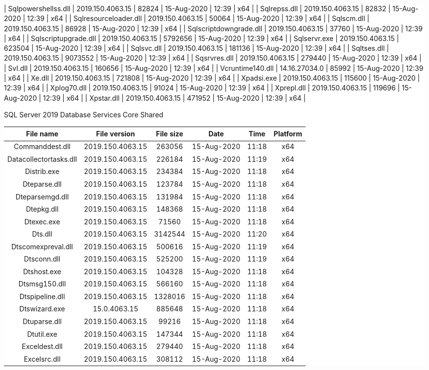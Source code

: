 | Sqlpowershellss.dll                        | 2019.150.4063.15 | 82824     | 15-Aug-2020 | 12:39 | x64      |
| Sqlrepss.dll                               | 2019.150.4063.15 | 82832     | 15-Aug-2020 | 12:39 | x64      |
| Sqlresourceloader.dll                      | 2019.150.4063.15 | 50064     | 15-Aug-2020 | 12:39 | x64      |
| Sqlscm.dll                                 | 2019.150.4063.15 | 86928     | 15-Aug-2020 | 12:39 | x64      |
| Sqlscriptdowngrade.dll                     | 2019.150.4063.15 | 37760     | 15-Aug-2020 | 12:39 | x64      |
| Sqlscriptupgrade.dll                       | 2019.150.4063.15 | 5792656   | 15-Aug-2020 | 12:39 | x64      |
| Sqlservr.exe                               | 2019.150.4063.15 | 623504    | 15-Aug-2020 | 12:39 | x64      |
| Sqlsvc.dll                                 | 2019.150.4063.15 | 181136    | 15-Aug-2020 | 12:39 | x64      |
| Sqltses.dll                                | 2019.150.4063.15 | 9073552   | 15-Aug-2020 | 12:39 | x64      |
| Sqsrvres.dll                               | 2019.150.4063.15 | 279440    | 15-Aug-2020 | 12:39 | x64      |
| Svl.dll                                    | 2019.150.4063.15 | 160656    | 15-Aug-2020 | 12:39 | x64      |
| Vcruntime140.dll                           | 14.16.27034.0    | 85992     | 15-Aug-2020 | 12:39 | x64      |
| Xe.dll                                     | 2019.150.4063.15 | 721808    | 15-Aug-2020 | 12:39 | x64      |
| Xpadsi.exe                                 | 2019.150.4063.15 | 115600    | 15-Aug-2020 | 12:39 | x64      |
| Xplog70.dll                                | 2019.150.4063.15 | 91024     | 15-Aug-2020 | 12:39 | x64      |
| Xprepl.dll                                 | 2019.150.4063.15 | 119696    | 15-Aug-2020 | 12:39 | x64      |
| Xpstar.dll                                 | 2019.150.4063.15 | 471952    | 15-Aug-2020 | 12:39 | x64      |

SQL Server 2019 Database Services Core Shared

|                         File name                        |   File version   | File size |     Date    |  Time | Platform |
|:--------------------------------------------------------:|:----------------:|:---------:|:-----------:|:-----:|:--------:|
| Commanddest.dll                                          | 2019.150.4063.15 | 263056    | 15-Aug-2020 | 11:18 | x64      |
| Datacollectortasks.dll                                   | 2019.150.4063.15 | 226184    | 15-Aug-2020 | 11:19 | x64      |
| Distrib.exe                                              | 2019.150.4063.15 | 234384    | 15-Aug-2020 | 11:18 | x64      |
| Dteparse.dll                                             | 2019.150.4063.15 | 123784    | 15-Aug-2020 | 11:18 | x64      |
| Dteparsemgd.dll                                          | 2019.150.4063.15 | 131984    | 15-Aug-2020 | 11:18 | x64      |
| Dtepkg.dll                                               | 2019.150.4063.15 | 148368    | 15-Aug-2020 | 11:18 | x64      |
| Dtexec.exe                                               | 2019.150.4063.15 | 71560     | 15-Aug-2020 | 11:18 | x64      |
| Dts.dll                                                  | 2019.150.4063.15 | 3142544   | 15-Aug-2020 | 11:20 | x64      |
| Dtscomexpreval.dll                                       | 2019.150.4063.15 | 500616    | 15-Aug-2020 | 11:19 | x64      |
| Dtsconn.dll                                              | 2019.150.4063.15 | 525200    | 15-Aug-2020 | 11:19 | x64      |
| Dtshost.exe                                              | 2019.150.4063.15 | 104328    | 15-Aug-2020 | 11:18 | x64      |
| Dtsmsg150.dll                                            | 2019.150.4063.15 | 566160    | 15-Aug-2020 | 11:18 | x64      |
| Dtspipeline.dll                                          | 2019.150.4063.15 | 1328016   | 15-Aug-2020 | 11:18 | x64      |
| Dtswizard.exe                                            | 15.0.4063.15     | 885648    | 15-Aug-2020 | 11:18 | x64      |
| Dtuparse.dll                                             | 2019.150.4063.15 | 99216     | 15-Aug-2020 | 11:18 | x64      |
| Dtutil.exe                                               | 2019.150.4063.15 | 147344    | 15-Aug-2020 | 11:18 | x64      |
| Exceldest.dll                                            | 2019.150.4063.15 | 279440    | 15-Aug-2020 | 11:18 | x64      |
| Excelsrc.dll                                             | 2019.150.4063.15 | 308112    | 15-Aug-2020 | 11:18 | x64      |